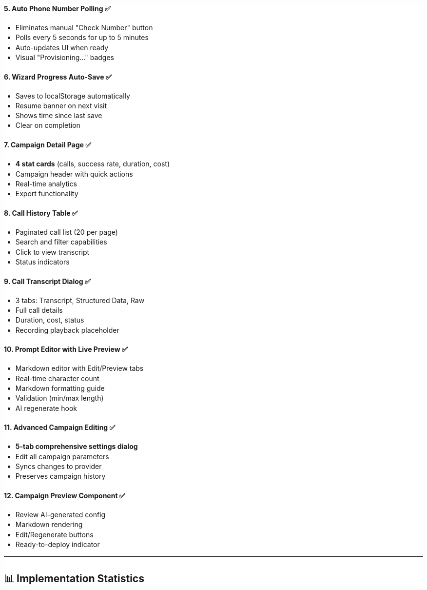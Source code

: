 #### 5. **Auto Phone Number Polling** ✅
- Eliminates manual "Check Number" button
- Polls every 5 seconds for up to 5 minutes
- Auto-updates UI when ready
- Visual "Provisioning..." badges

#### 6. **Wizard Progress Auto-Save** ✅
- Saves to localStorage automatically
- Resume banner on next visit
- Shows time since last save
- Clear on completion

#### 7. **Campaign Detail Page** ✅
- **4 stat cards** (calls, success rate, duration, cost)
- Campaign header with quick actions
- Real-time analytics
- Export functionality

#### 8. **Call History Table** ✅
- Paginated call list (20 per page)
- Search and filter capabilities
- Click to view transcript
- Status indicators

#### 9. **Call Transcript Dialog** ✅
- 3 tabs: Transcript, Structured Data, Raw
- Full call details
- Duration, cost, status
- Recording playback placeholder

#### 10. **Prompt Editor with Live Preview** ✅
- Markdown editor with Edit/Preview tabs
- Real-time character count
- Markdown formatting guide
- Validation (min/max length)
- AI regenerate hook

#### 11. **Advanced Campaign Editing** ✅
- **5-tab comprehensive settings dialog**
- Edit all campaign parameters
- Syncs changes to provider
- Preserves campaign history

#### 12. **Campaign Preview Component** ✅
- Review AI-generated config
- Markdown rendering
- Edit/Regenerate buttons
- Ready-to-deploy indicator

---

## 📊 **Implementation Statistics**
